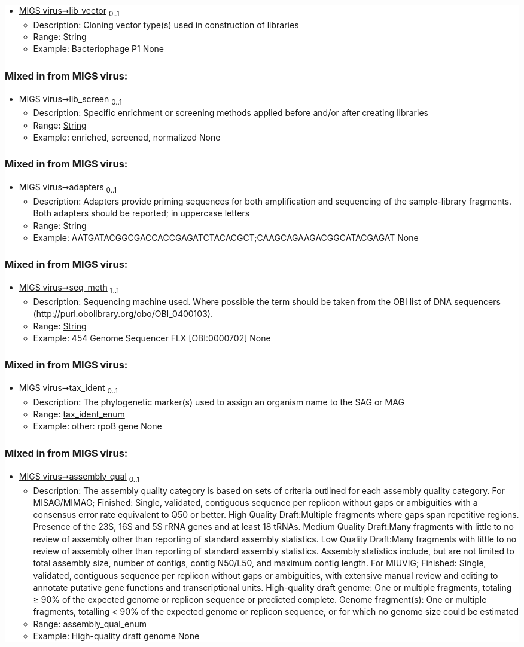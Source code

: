  * [MIGS virus➞lib_vector](MIGS_virus_lib_vector.md)  <sub>0..1</sub>
     * Description: Cloning vector type(s) used in construction of libraries
     * Range: [String](types/String.md)
     * Example: Bacteriophage P1 None

### Mixed in from MIGS virus:

 * [MIGS virus➞lib_screen](MIGS_virus_lib_screen.md)  <sub>0..1</sub>
     * Description: Specific enrichment or screening methods applied before and/or after creating libraries
     * Range: [String](types/String.md)
     * Example: enriched, screened, normalized None

### Mixed in from MIGS virus:

 * [MIGS virus➞adapters](MIGS_virus_adapters.md)  <sub>0..1</sub>
     * Description: Adapters provide priming sequences for both amplification and sequencing of the sample-library fragments. Both adapters should be reported; in uppercase letters
     * Range: [String](types/String.md)
     * Example: AATGATACGGCGACCACCGAGATCTACACGCT;CAAGCAGAAGACGGCATACGAGAT None

### Mixed in from MIGS virus:

 * [MIGS virus➞seq_meth](MIGS_virus_seq_meth.md)  <sub>1..1</sub>
     * Description: Sequencing machine used. Where possible the term should be taken from the OBI list of DNA sequencers (http://purl.obolibrary.org/obo/OBI_0400103).
     * Range: [String](types/String.md)
     * Example: 454 Genome Sequencer FLX [OBI:0000702] None

### Mixed in from MIGS virus:

 * [MIGS virus➞tax_ident](MIGS_virus_tax_ident.md)  <sub>0..1</sub>
     * Description: The phylogenetic marker(s) used to assign an organism name to the SAG or MAG
     * Range: [tax_ident_enum](tax_ident_enum.md)
     * Example: other: rpoB gene None

### Mixed in from MIGS virus:

 * [MIGS virus➞assembly_qual](MIGS_virus_assembly_qual.md)  <sub>0..1</sub>
     * Description: The assembly quality category is based on sets of criteria outlined for each assembly quality category. For MISAG/MIMAG; Finished: Single, validated, contiguous sequence per replicon without gaps or ambiguities with a consensus error rate equivalent to Q50 or better. High Quality Draft:Multiple fragments where gaps span repetitive regions. Presence of the 23S, 16S and 5S rRNA genes and at least 18 tRNAs. Medium Quality Draft:Many fragments with little to no review of assembly other than reporting of standard assembly statistics. Low Quality Draft:Many fragments with little to no review of assembly other than reporting of standard assembly statistics. Assembly statistics include, but are not limited to total assembly size, number of contigs, contig N50/L50, and maximum contig length. For MIUVIG; Finished: Single, validated, contiguous sequence per replicon without gaps or ambiguities, with extensive manual review and editing to annotate putative gene functions and transcriptional units. High-quality draft genome: One or multiple fragments, totaling ≥ 90% of the expected genome or replicon sequence or predicted complete. Genome fragment(s): One or multiple fragments, totalling < 90% of the expected genome or replicon sequence, or for which no genome size could be estimated
     * Range: [assembly_qual_enum](assembly_qual_enum.md)
     * Example: High-quality draft genome None
